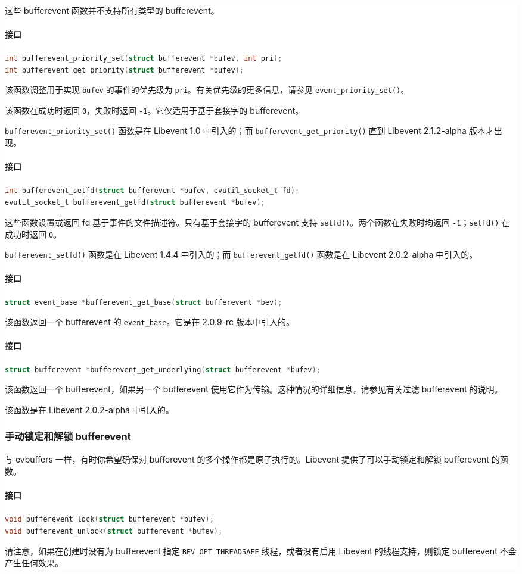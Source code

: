这些 bufferevent 函数并不支持所有类型的 bufferevent。

#### 接口

```c
int bufferevent_priority_set(struct bufferevent *bufev, int pri);
int bufferevent_get_priority(struct bufferevent *bufev);
```

该函数调整用于实现 `bufev` 的事件的优先级为 `pri`。有关优先级的更多信息，请参见 `event_priority_set()`。

该函数在成功时返回 `0`，失败时返回 `-1`。它仅适用于基于套接字的 bufferevent。

`bufferevent_priority_set()` 函数是在 Libevent 1.0 中引入的；而 `bufferevent_get_priority()` 直到 Libevent 2.1.2-alpha 版本才出现。

#### 接口

```c
int bufferevent_setfd(struct bufferevent *bufev, evutil_socket_t fd);
evutil_socket_t bufferevent_getfd(struct bufferevent *bufev);
```

这些函数设置或返回 fd 基于事件的文件描述符。只有基于套接字的 bufferevent 支持 `setfd()`。两个函数在失败时均返回 `-1`；`setfd()` 在成功时返回 `0`。

`bufferevent_setfd()` 函数是在 Libevent 1.4.4 中引入的；而 `bufferevent_getfd()` 函数是在 Libevent 2.0.2-alpha 中引入的。

#### 接口

```c
struct event_base *bufferevent_get_base(struct bufferevent *bev);
```

该函数返回一个 bufferevent 的 `event_base`。它是在 2.0.9-rc 版本中引入的。

#### 接口

```c
struct bufferevent *bufferevent_get_underlying(struct bufferevent *bufev);
```

该函数返回一个 bufferevent，如果另一个 bufferevent 使用它作为传输。这种情况的详细信息，请参见有关过滤 bufferevent 的说明。

该函数是在 Libevent 2.0.2-alpha 中引入的。

### 手动锁定和解锁 bufferevent

与 evbuffers 一样，有时你希望确保对 bufferevent 的多个操作都是原子执行的。Libevent 提供了可以手动锁定和解锁 bufferevent 的函数。

#### 接口

```c
void bufferevent_lock(struct bufferevent *bufev);
void bufferevent_unlock(struct bufferevent *bufev);
```

请注意，如果在创建时没有为 bufferevent 指定 `BEV_OPT_THREADSAFE` 线程，或者没有启用 Libevent 的线程支持，则锁定 bufferevent 不会产生任何效果。
